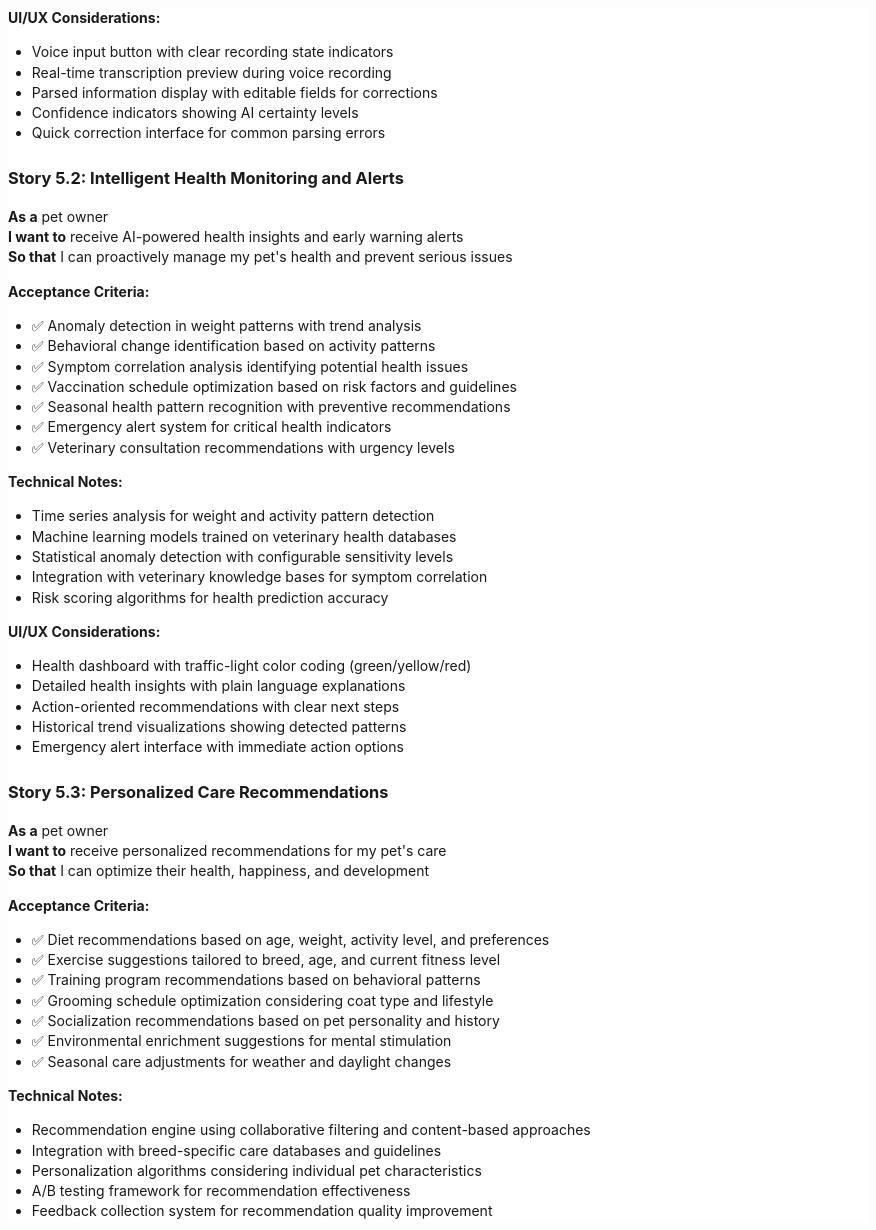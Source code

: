 **UI/UX Considerations:**
- Voice input button with clear recording state indicators
- Real-time transcription preview during voice recording
- Parsed information display with editable fields for corrections
- Confidence indicators showing AI certainty levels
- Quick correction interface for common parsing errors

### Story 5.2: Intelligent Health Monitoring and Alerts
**As a** pet owner  
**I want to** receive AI-powered health insights and early warning alerts  
**So that** I can proactively manage my pet's health and prevent serious issues

**Acceptance Criteria:**
- ✅ Anomaly detection in weight patterns with trend analysis
- ✅ Behavioral change identification based on activity patterns
- ✅ Symptom correlation analysis identifying potential health issues
- ✅ Vaccination schedule optimization based on risk factors and guidelines
- ✅ Seasonal health pattern recognition with preventive recommendations
- ✅ Emergency alert system for critical health indicators
- ✅ Veterinary consultation recommendations with urgency levels

**Technical Notes:**
- Time series analysis for weight and activity pattern detection
- Machine learning models trained on veterinary health databases
- Statistical anomaly detection with configurable sensitivity levels
- Integration with veterinary knowledge bases for symptom correlation
- Risk scoring algorithms for health prediction accuracy

**UI/UX Considerations:**
- Health dashboard with traffic-light color coding (green/yellow/red)
- Detailed health insights with plain language explanations
- Action-oriented recommendations with clear next steps
- Historical trend visualizations showing detected patterns
- Emergency alert interface with immediate action options

### Story 5.3: Personalized Care Recommendations
**As a** pet owner  
**I want to** receive personalized recommendations for my pet's care  
**So that** I can optimize their health, happiness, and development

**Acceptance Criteria:**
- ✅ Diet recommendations based on age, weight, activity level, and preferences
- ✅ Exercise suggestions tailored to breed, age, and current fitness level
- ✅ Training program recommendations based on behavioral patterns
- ✅ Grooming schedule optimization considering coat type and lifestyle
- ✅ Socialization recommendations based on pet personality and history
- ✅ Environmental enrichment suggestions for mental stimulation
- ✅ Seasonal care adjustments for weather and daylight changes

**Technical Notes:**
- Recommendation engine using collaborative filtering and content-based approaches
- Integration with breed-specific care databases and guidelines
- Personalization algorithms considering individual pet characteristics
- A/B testing framework for recommendation effectiveness
- Feedback collection system for recommendation quality improvement
